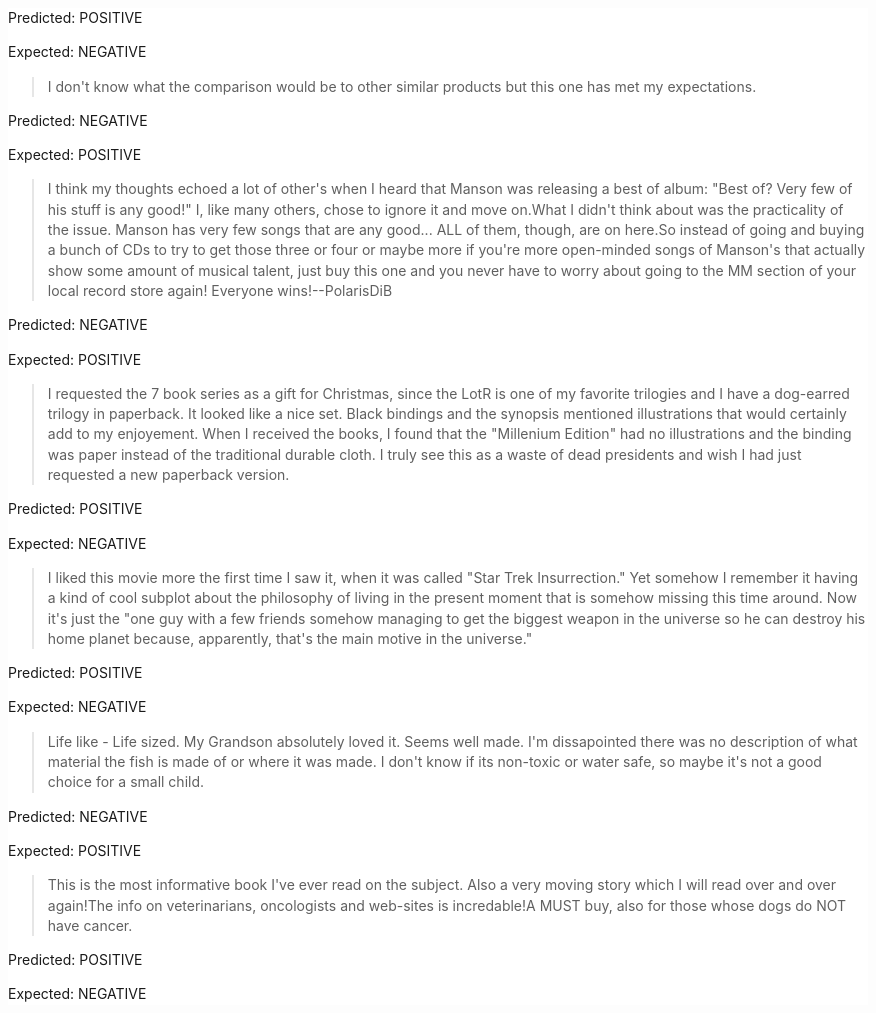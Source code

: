 Predicted: POSITIVE

 Expected: NEGATIVE

>I don't know what the comparison would be to other similar products but this one has met my expectations.

Predicted: NEGATIVE

 Expected: POSITIVE

>I think my thoughts echoed a lot of other's when I heard that Manson was releasing a best of album: "Best of? Very few of his stuff is any good!" I, like many others, chose to ignore it and move on.What I didn't think about was the practicality of the issue. Manson has very few songs that are any good... ALL of them, though, are on here.So instead of going and buying a bunch of CDs to try to get those three or four or maybe more if you're more open-minded songs of Manson's that actually show some amount of musical talent, just buy this one and you never have to worry about going to the MM section of your local record store again! Everyone wins!--PolarisDiB

Predicted: NEGATIVE

 Expected: POSITIVE

>I requested the 7 book series as a gift for Christmas, since the LotR is one of my favorite trilogies and I have a dog-earred trilogy in paperback. It looked like a nice set. Black bindings and the synopsis mentioned illustrations that would certainly add to my enjoyement. When I received the books, I found that the "Millenium Edition" had no illustrations and the binding was paper instead of the traditional durable cloth. I truly see this as a waste of dead presidents and wish I had just requested a new paperback version.

Predicted: POSITIVE

 Expected: NEGATIVE

>I liked this movie more the first time I saw it, when it was called "Star Trek Insurrection." Yet somehow I remember it having a kind of cool subplot about the philosophy of living in the present moment that is somehow missing this time around. Now it's just the "one guy with a few friends somehow managing to get the biggest weapon in the universe so he can destroy his home planet because, apparently, that's the main motive in the universe."

Predicted: POSITIVE

 Expected: NEGATIVE

>Life like - Life sized. My Grandson absolutely loved it. Seems well made. I'm dissapointed there was no description of what material the fish is made of or where it was made. I don't know if its non-toxic or water safe, so maybe it's not a good choice for a small child.

Predicted: NEGATIVE

 Expected: POSITIVE

>This is the most informative book I've ever read on the subject. Also a very moving story which I will read over and over again!The info on veterinarians, oncologists and web-sites is incredable!A MUST buy, also for those whose dogs do NOT have cancer.

Predicted: POSITIVE

 Expected: NEGATIVE
